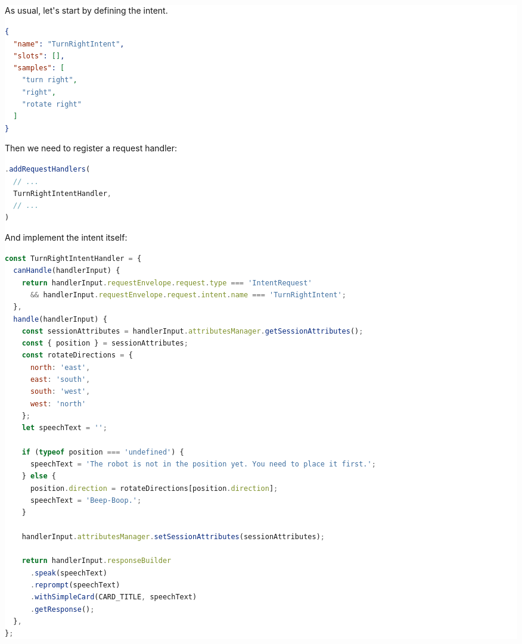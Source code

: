 As usual, let's start by defining the intent.

```json
{
  "name": "TurnRightIntent",
  "slots": [],
  "samples": [
    "turn right",
    "right",
    "rotate right"
  ]
}
```

Then we need to register a request handler:

```js
.addRequestHandlers(
  // ...
  TurnRightIntentHandler,
  // ...
)
```

And implement the intent itself:

```js
const TurnRightIntentHandler = {
  canHandle(handlerInput) {
    return handlerInput.requestEnvelope.request.type === 'IntentRequest'
      && handlerInput.requestEnvelope.request.intent.name === 'TurnRightIntent';
  },
  handle(handlerInput) {
    const sessionAttributes = handlerInput.attributesManager.getSessionAttributes();
    const { position } = sessionAttributes;
    const rotateDirections = {
      north: 'east',
      east: 'south',
      south: 'west',
      west: 'north'
    };
    let speechText = '';

    if (typeof position === 'undefined') {
      speechText = 'The robot is not in the position yet. You need to place it first.';
    } else {
      position.direction = rotateDirections[position.direction];
      speechText = 'Beep-Boop.';
    }

    handlerInput.attributesManager.setSessionAttributes(sessionAttributes);

    return handlerInput.responseBuilder
      .speak(speechText)
      .reprompt(speechText)
      .withSimpleCard(CARD_TITLE, speechText)
      .getResponse();
  },
};
```
